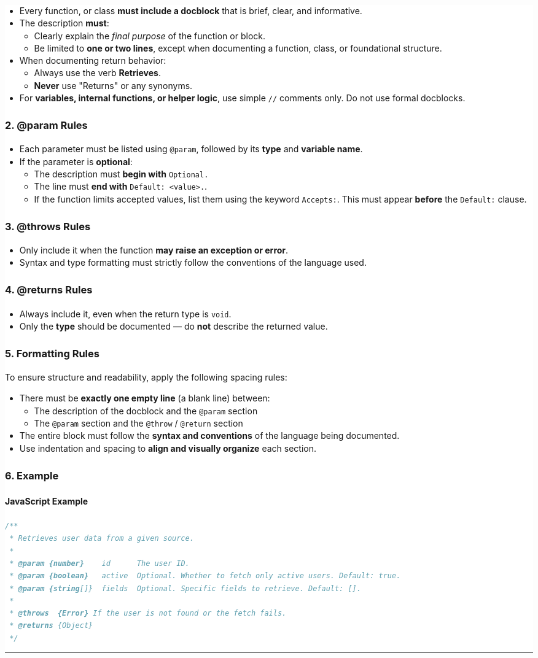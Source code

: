 - Every function, or class **must include a docblock** that is brief, clear, and informative.
- The description **must**:
  - Clearly explain the _final purpose_ of the function or block.
  - Be limited to **one or two lines**, except when documenting a function, class, or foundational structure.
- When documenting return behavior:
  - Always use the verb **Retrieves**.
  - **Never** use "Returns" or any synonyms.
- For **variables, internal functions, or helper logic**, use simple `//` comments only. Do not use formal docblocks.

### 2. @param Rules

- Each parameter must be listed using `@param`, followed by its **type** and **variable name**.
- If the parameter is **optional**:
  - The description must **begin with** `Optional.`
  - The line must **end with** `Default: <value>.`.
  - If the function limits accepted values, list them using the keyword `Accepts:`. This must appear **before** the `Default:` clause.

### 3. @throws Rules

- Only include it when the function **may raise an exception or error**.
- Syntax and type formatting must strictly follow the conventions of the language used.

### 4. @returns Rules

- Always include it, even when the return type is `void`.
- Only the **type** should be documented — do **not** describe the returned value.

### 5. Formatting Rules

To ensure structure and readability, apply the following spacing rules:

- There must be **exactly one empty line** (a blank line) between:
  - The description of the docblock and the `@param` section
  - The `@param` section and the `@throw` / `@return` section
- The entire block must follow the **syntax and conventions** of the language being documented.
- Use indentation and spacing to **align and visually organize** each section.

### 6. Example

#### JavaScript Example

```js
/**
 * Retrieves user data from a given source.
 *
 * @param {number}    id      The user ID.
 * @param {boolean}   active  Optional. Whether to fetch only active users. Default: true.
 * @param {string[]}  fields  Optional. Specific fields to retrieve. Default: [].
 *
 * @throws  {Error} If the user is not found or the fetch fails.
 * @returns {Object}
 */
```

---